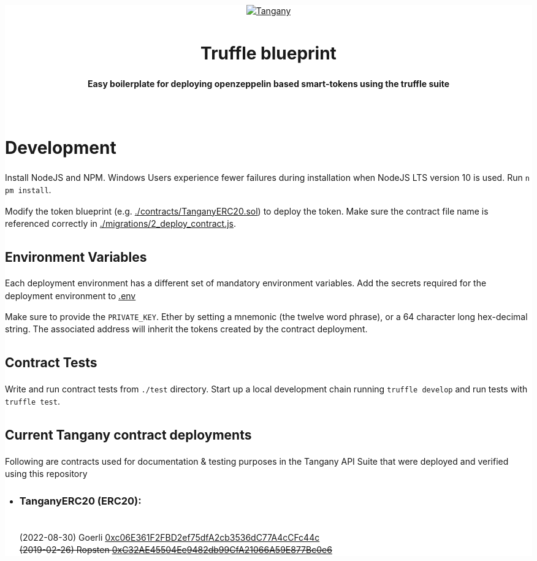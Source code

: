 <div align="center">  
  <a href="https://tangany.com">  
    <img src="https://raw.githubusercontent.com/Tangany/cloud-wallet/master/docs/logo.svg?sanitize=true"  alt="Tangany" width="200" />  
  </a>  
  <h1>Truffle blueprint</h1>      
  <p>  
    <strong>Easy boilerplate for deploying openzeppelin based smart-tokens using the truffle suite</strong>  
  </p>  
  <br/>  
</div>  

# Development

Install NodeJS and NPM. Windows Users experience fewer failures during installation when NodeJS LTS version 10 is used.
Run `npm install`.

Modify the token blueprint (e.g. [./contracts/TanganyERC20.sol](contracts/TanganyERC20.sol)) to deploy the token. Make
sure the contract file name is referenced correctly
in [./migrations/2_deploy_contract.js](./migrations/2_deploy_contract.js).

## Environment Variables

Each deployment environment has a different set of mandatory environment variables. Add the secrets required for the
deployment environment to [.env](./.env)

Make sure to provide the `PRIVATE_KEY`. Ether by setting a mnemonic (the twelve word phrase), or a 64 character long
hex-decimal string. The associated address will inherit the tokens created by the contract deployment.

## Contract Tests

Write and run contract tests from `./test` directory. Start up a local development chain running `truffle develop` and
run tests with `truffle test`.

## Current Tangany contract deployments

Following are contracts used for documentation & testing purposes in the Tangany API Suite that were deployed and verified using this
repository

- ### TanganyERC20 (ERC20):
  <br>(2022-08-30)
  Goerli [0xc06E361F2FBD2ef75dfA2cb3536dC77A4cCFc44c](https://goerli.etherscan.io/address/0xc06E361F2FBD2ef75dfA2cb3536dC77A4cCFc44c)
  <br>~~(2019-02-26)
  Ropsten [0xC32AE45504Ee9482db99CfA21066A59E877Bc0e6](https://ropsten.etherscan.io/address/0xc32ae45504ee9482db99cfa21066a59e877bc0e6)~~
